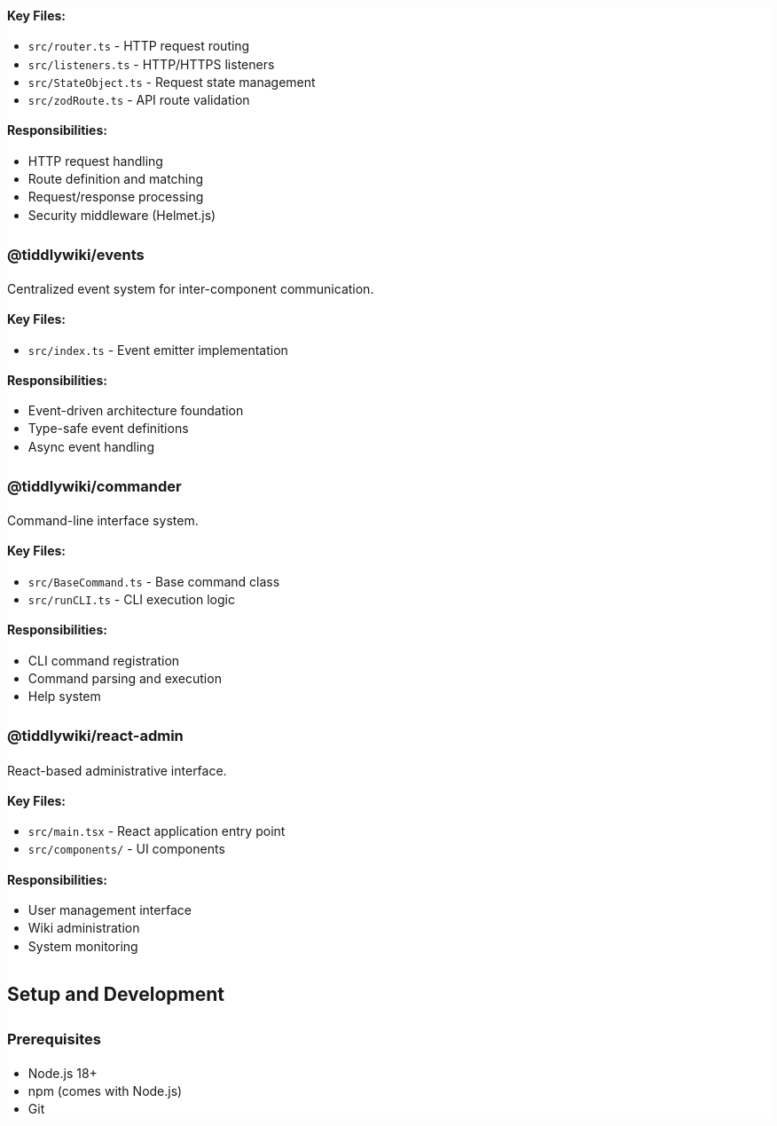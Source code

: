 **Key Files:**
- `src/router.ts` - HTTP request routing
- `src/listeners.ts` - HTTP/HTTPS listeners
- `src/StateObject.ts` - Request state management
- `src/zodRoute.ts` - API route validation

**Responsibilities:**
- HTTP request handling
- Route definition and matching
- Request/response processing
- Security middleware (Helmet.js)

### @tiddlywiki/events
Centralized event system for inter-component communication.

**Key Files:**
- `src/index.ts` - Event emitter implementation

**Responsibilities:**
- Event-driven architecture foundation
- Type-safe event definitions
- Async event handling

### @tiddlywiki/commander
Command-line interface system.

**Key Files:**
- `src/BaseCommand.ts` - Base command class
- `src/runCLI.ts` - CLI execution logic

**Responsibilities:**
- CLI command registration
- Command parsing and execution
- Help system

### @tiddlywiki/react-admin
React-based administrative interface.

**Key Files:**
- `src/main.tsx` - React application entry point
- `src/components/` - UI components

**Responsibilities:**
- User management interface
- Wiki administration
- System monitoring

## Setup and Development

### Prerequisites
- Node.js 18+
- npm (comes with Node.js)
- Git
